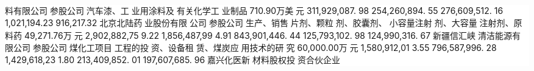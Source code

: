 料有限公司
参股公司
汽车漆、工
业用涂料及
有关化学工
业制品
710.90万美
元
311,929,087.
98
254,260,894.
55
276,609,512.
16
1,021,194.23
916,217.32
北京北陆药
业股份有限
公司
参股公司
生产、销售
片剂、颗粒
剂、胶囊剂、
小容量注射
剂、大容量
注射剂、原
料药
49,271.76万
元
2,902,882,75
9.22
1,856,487,99
4.91
843,901,446.
44
125,793,102.
98
124,990,316.
67
新疆信汇峡
清洁能源有
限公司
参股公司
煤化工项目
工程的投
资、设备租
赁、煤炭应
用技术的研
究
60,000.00万
元
1,580,912,01
3.55
796,587,996.
28
1,429,618,23
1.80
213,409,852.
01
197,607,685.
96
嘉兴化医新
材料股权投
资合伙企业